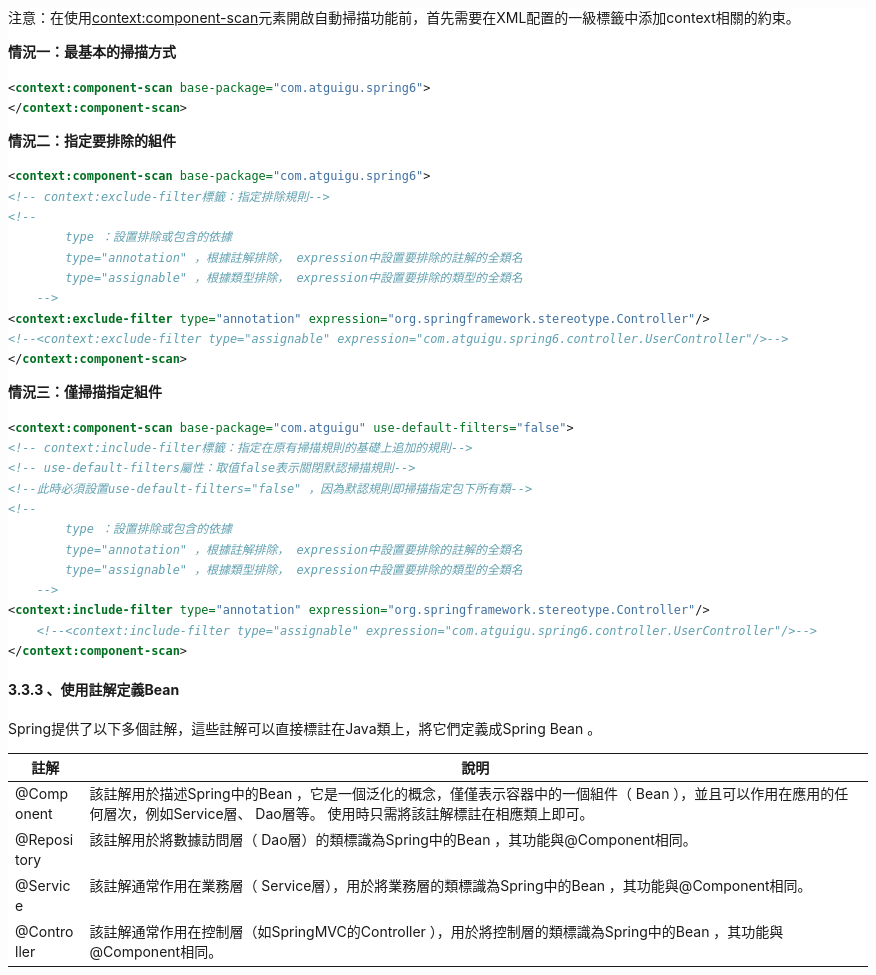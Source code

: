 注意：在使用<context:component-scan>元素開啟自動掃描功能前，首先需要在XML配置的一級標籤<beans>中添加context相關的約束。

**情況一：最基本的掃描方式**

```xml
<context:component-scan base-package="com.atguigu.spring6">
</context:component-scan>
```

**情況二：指定要排除的組件**

```xml
<context:component-scan base-package="com.atguigu.spring6">
<!-- context:exclude-filter標籤：指定排除規則-->
<!--
 		type ：設置排除或包含的依據
		type="annotation" ，根據註解排除， expression中設置要排除的註解的全類名
		type="assignable" ，根據類型排除， expression中設置要排除的類型的全類名
	-->
<context:exclude-filter type="annotation" expression="org.springframework.stereotype.Controller"/>
<!--<context:exclude-filter type="assignable" expression="com.atguigu.spring6.controller.UserController"/>-->
</context:component-scan>
```

**情況三：僅掃描指定組件**

```xml
<context:component-scan base-package="com.atguigu" use-default-filters="false">
<!-- context:include-filter標籤：指定在原有掃描規則的基礎上追加的規則-->
<!-- use-default-filters屬性：取值false表示關閉默認掃描規則-->
<!--此時必須設置use-default-filters="false" ，因為默認規則即掃描指定包下所有類-->
<!--
 		type ：設置排除或包含的依據
		type="annotation" ，根據註解排除， expression中設置要排除的註解的全類名
		type="assignable" ，根據類型排除， expression中設置要排除的類型的全類名
	-->
<context:include-filter type="annotation" expression="org.springframework.stereotype.Controller"/>
	<!--<context:include-filter type="assignable" expression="com.atguigu.spring6.controller.UserController"/>-->
</context:component-scan>
```

#### 3.3.3 、使用註解定義Bean
Spring提供了以下多個註解，這些註解可以直接標註在Java類上，將它們定義成Spring Bean 。

|註解|說明|
| ----------- | ------------------------------------------------------------ |
| @Component |該註解用於描述Spring中的Bean ，它是一個泛化的概念，僅僅表示容器中的一個組件（ Bean ），並且可以作用在應用的任何層次，例如Service層、 Dao層等。  使用時只需將該註解標註在相應類上即可。 |
| @Repository |該註解用於將數據訪問層（ Dao層）的類標識為Spring中的Bean ，其功能與@Component相同。 |
| @Service |該註解通常作用在業務層（ Service層），用於將業務層的類標識為Spring中的Bean ，其功能與@Component相同。 |
| @Controller |該註解通常作用在控制層（如SpringMVC的Controller ），用於將控制層的類標識為Spring中的Bean ，其功能與@Component相同。 |
